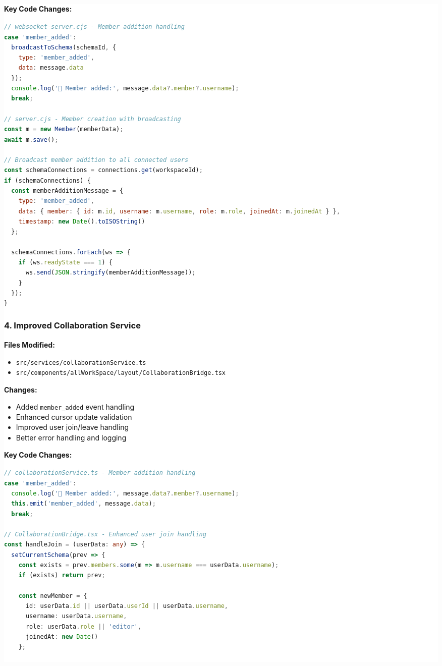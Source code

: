 **Key Code Changes:**
```javascript
// websocket-server.cjs - Member addition handling
case 'member_added':
  broadcastToSchema(schemaId, {
    type: 'member_added',
    data: message.data
  });
  console.log('👥 Member added:', message.data?.member?.username);
  break;

// server.cjs - Member creation with broadcasting
const m = new Member(memberData);
await m.save();

// Broadcast member addition to all connected users
const schemaConnections = connections.get(workspaceId);
if (schemaConnections) {
  const memberAdditionMessage = {
    type: 'member_added',
    data: { member: { id: m.id, username: m.username, role: m.role, joinedAt: m.joinedAt } },
    timestamp: new Date().toISOString()
  };
  
  schemaConnections.forEach(ws => {
    if (ws.readyState === 1) {
      ws.send(JSON.stringify(memberAdditionMessage));
    }
  });
}
```

### 4. Improved Collaboration Service

**Files Modified:**
- `src/services/collaborationService.ts`
- `src/components/allWorkSpace/layout/CollaborationBridge.tsx`

**Changes:**
- Added `member_added` event handling
- Enhanced cursor update validation
- Improved user join/leave handling
- Better error handling and logging

**Key Code Changes:**
```typescript
// collaborationService.ts - Member addition handling
case 'member_added':
  console.log('👥 Member added:', message.data?.member?.username);
  this.emit('member_added', message.data);
  break;

// CollaborationBridge.tsx - Enhanced user join handling
const handleJoin = (userData: any) => {
  setCurrentSchema(prev => {
    const exists = prev.members.some(m => m.username === userData.username);
    if (exists) return prev;
    
    const newMember = {
      id: userData.id || userData.userId || userData.username,
      username: userData.username,
      role: userData.role || 'editor',
      joinedAt: new Date()
    };
    
```